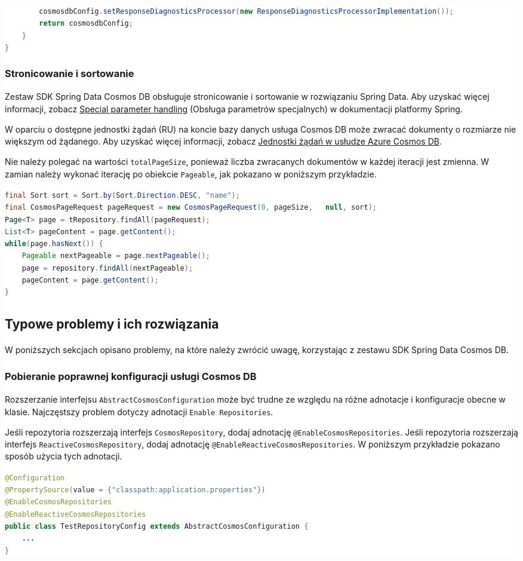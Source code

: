 ```java
        cosmosdbConfig.setResponseDiagnosticsProcessor(new ResponseDiagnosticsProcessorImplementation());
        return cosmosdbConfig;
    }
}
```

### <a name="pagination-and-sorting"></a>Stronicowanie i sortowanie

Zestaw SDK Spring Data Cosmos DB obsługuje stronicowanie i sortowanie w rozwiązaniu Spring Data. Aby uzyskać więcej informacji, zobacz [Special parameter handling](https://docs.spring.io/spring-data/commons/docs/current/reference/html/#repositories.special-parameters) (Obsługa parametrów specjalnych) w dokumentacji platformy Spring.

W oparciu o dostępne jednostki żądań (RU) na koncie bazy danych usługa Cosmos DB może zwracać dokumenty o rozmiarze nie większym od żądanego. Aby uzyskać więcej informacji, zobacz [Jednostki żądań w usłudze Azure Cosmos DB](/azure/cosmos-db/request-units).

Nie należy polegać na wartości `totalPageSize`, ponieważ liczba zwracanych dokumentów w każdej iteracji jest zmienna. W zamian należy wykonać iterację po obiekcie `Pageable`, jak pokazano w poniższym przykładzie.

```java
final Sort sort = Sort.by(Sort.Direction.DESC, "name");
final CosmosPageRequest pageRequest = new CosmosPageRequest(0, pageSize,   null, sort);
Page<T> page = tRepository.findAll(pageRequest);
List<T> pageContent = page.getContent();
while(page.hasNext()) {
    Pageable nextPageable = page.nextPageable();
    page = repository.findAll(nextPageable);
    pageContent = page.getContent();
}
```

## <a name="common-issues-and-workarounds"></a>Typowe problemy i ich rozwiązania

W poniższych sekcjach opisano problemy, na które należy zwrócić uwagę, korzystając z zestawu SDK Spring Data Cosmos DB.

### <a name="getting-the-correct-cosmos-db-configuration"></a>Pobieranie poprawnej konfiguracji usługi Cosmos DB

Rozszerzanie interfejsu `AbstractCosmosConfiguration` może być trudne ze względu na różne adnotacje i konfiguracje obecne w klasie. Najczęstszy problem dotyczy adnotacji `Enable Repositories`.

Jeśli repozytoria rozszerzają interfejs `CosmosRepository`, dodaj adnotację `@EnableCosmosRepositories`. Jeśli repozytoria rozszerzają interfejs `ReactiveCosmosRepository`, dodaj adnotację `@EnableReactiveCosmosRepositories`. W poniższym przykładzie pokazano sposób użycia tych adnotacji.

```java
@Configuration
@PropertySource(value = {"classpath:application.properties"})
@EnableCosmosRepositories
@EnableReactiveCosmosRepositories
public class TestRepositoryConfig extends AbstractCosmosConfiguration {
    ...
}
```
